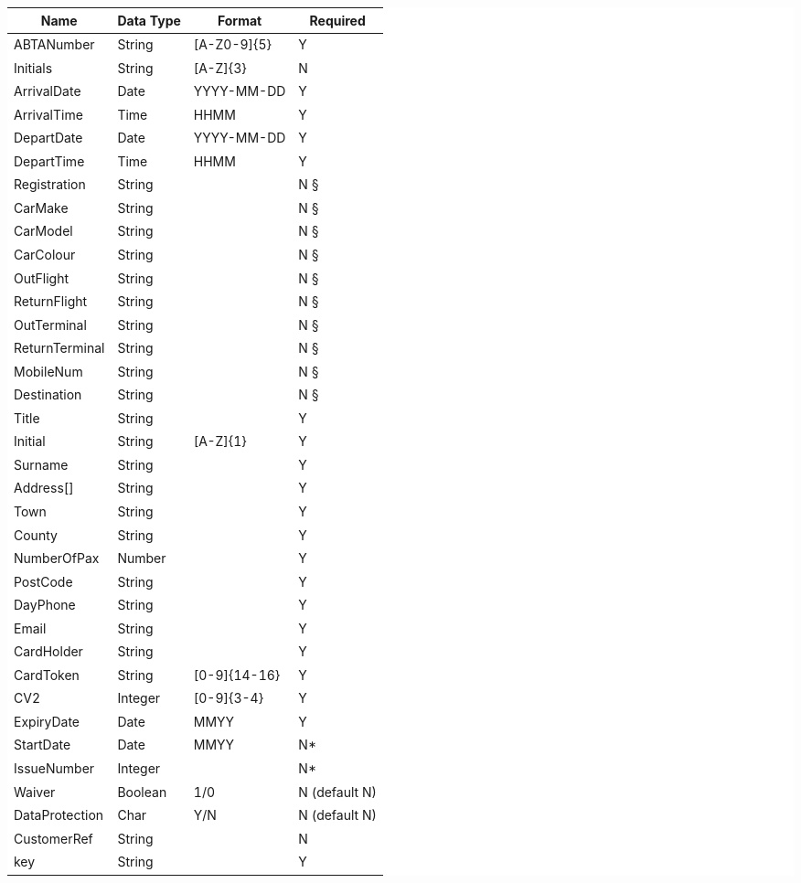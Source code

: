  | Name                  | Data Type     | Format       | Required      | 
 | ----                  | ---------     | ------       | --------      | 
 | ABTANumber            | String        | [A-Z0-9]{5}  | Y             | 
 | Initials              | String        | [A-Z]{3}     | N             | 
 | ArrivalDate           | Date          | YYYY-MM-DD   | Y             | 
 | ArrivalTime           | Time          | HHMM         | Y             | 
 | DepartDate            | Date          | YYYY-MM-DD   | Y             | 
 | DepartTime            | Time          | HHMM         | Y             | 
 | Registration          | String        |              | N §          | 
 | CarMake               | String        |              | N §          | 
 | CarModel              | String        |              | N §          | 
 | CarColour             | String        |              | N §          | 
 | OutFlight             | String        |              | N §          | 
 | ReturnFlight          | String        |              | N §          | 
 | OutTerminal           | String        |              | N §          | 
 | ReturnTerminal        | String        |              | N §          | 
 | MobileNum             | String        |              | N §          | 
 | Destination           | String        |              | N §          | 
 | Title                 | String        |              | Y             | 
 | Initial               | String        | [A-Z]{1}     | Y             | 
 | Surname               | String        |              | Y             | 
 | Address[]             | String        |              | Y             | 
 | Town                  | String        |              | Y             | 
 | County                | String        |              | Y             | 
 | NumberOfPax           | Number        |              | Y             | 
 | PostCode              | String        |              | Y             | 
 | DayPhone              | String        |              | Y             | 
 | Email                 | String        |              | Y             | 
 | CardHolder            | String        |              | Y             | 
 | CardToken             | String        | [0-9]{14-16} | Y             | 
 | CV2                   | Integer       | [0-9]{3-4}   | Y             | 
 | ExpiryDate            | Date          | MMYY         | Y             | 
 | StartDate             | Date          | MMYY         | N*            | 
 | IssueNumber           | Integer       |              | N*            | 
 | Waiver                | Boolean       | 1/0          | N (default N) | 
 | DataProtection        | Char          | Y/N          | N (default N) | 
 | CustomerRef           | String        |              | N             | 
 | key                   | String        |              | Y             | 